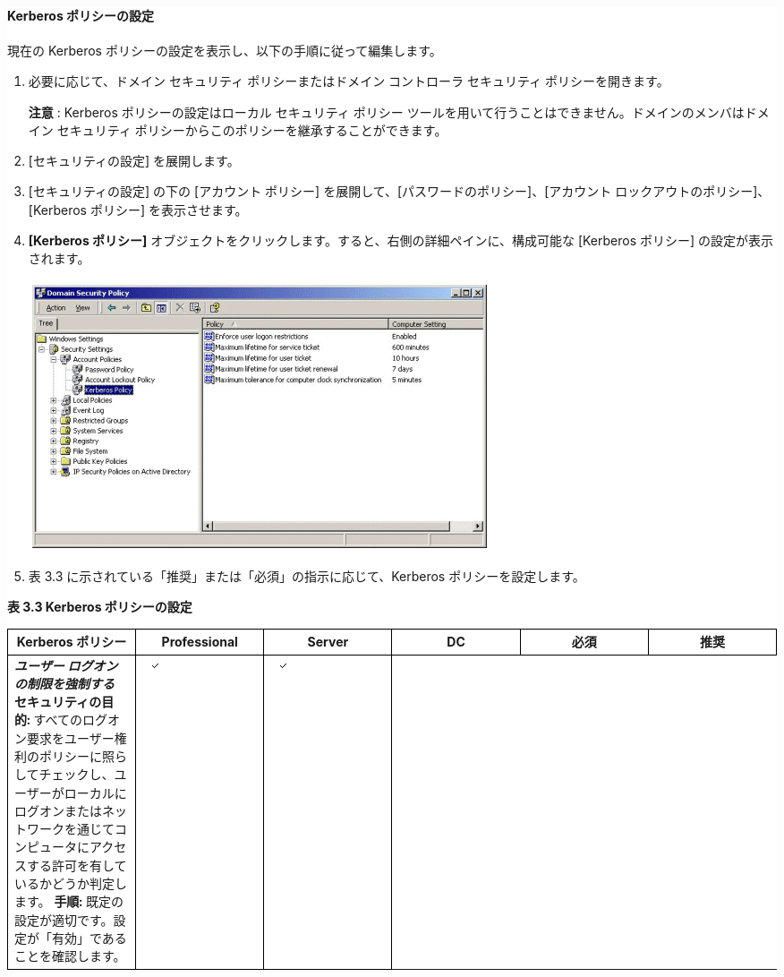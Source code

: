 #### Kerberos ポリシーの設定
  
現在の Kerberos ポリシーの設定を表示し、以下の手順に従って編集します。
  
1.  必要に応じて、ドメイン セキュリティ ポリシーまたはドメイン コントローラ セキュリティ ポリシーを開きます。
  
    **注意** : Kerberos ポリシーの設定はローカル セキュリティ ポリシー ツールを用いて行うことはできません。ドメインのメンバはドメイン セキュリティ ポリシーからこのポリシーを継承することができます。
  
2.  \[セキュリティの設定\] を展開します。
  
3.  \[セキュリティの設定\] の下の \[アカウント ポリシー\] を展開して、\[パスワードのポリシー\]、\[アカウント ロックアウトのポリシー\]、\[Kerberos ポリシー\] を表示させます。
  
4.  **\[Kerberos ポリシー\]** オブジェクトをクリックします。すると、右側の詳細ペインに、構成可能な \[Kerberos ポリシー\] の設定が表示されます。
  
    ![](images/Dd277455.w2ksc311(ja-jp,TechNet.10).gif)  
  
5.  表 3.3 に示されている「推奨」または「必須」の指示に応じて、Kerberos ポリシーを設定します。
  
**表 3.3 Kerberos ポリシーの設定**
  
<table style="width:100%;">
<colgroup>
<col width="16%" />
<col width="16%" />
<col width="16%" />
<col width="16%" />
<col width="16%" />
<col width="16%" />
</colgroup>
<thead>
<tr class="header">
<th style="border:1px solid black;" >Kerberos ポリシー</th>
<th style="border:1px solid black;" >Professional</th>
<th style="border:1px solid black;" >Server</th>
<th style="border:1px solid black;" >DC</th>
<th style="border:1px solid black;" >必須</th>
<th style="border:1px solid black;" >推奨</th>
</tr>
</thead>
<tbody>
<tr class="odd">
<td style="border:1px solid black;"><strong><em>ユーザー ログオンの制限を強制する</em></strong>
<strong>セキュリティの目的:</strong> すべてのログオン要求をユーザー権利のポリシーに照らしてチェックし、ユーザーがローカルにログオンまたはネットワークを通じてコンピュータにアクセスする許可を有しているかどうか判定します。
<strong>手順:</strong> 既定の設定が適切です。設定が「有効」であることを確認します。</td>
<td style="border:1px solid black;">  <img src="images/Dd277455.check(ja-jp,TechNet.10).gif" /></td>
<td style="border:1px solid black;">  <img src="images/Dd277455.check(ja-jp,TechNet.10).gif" /></td>